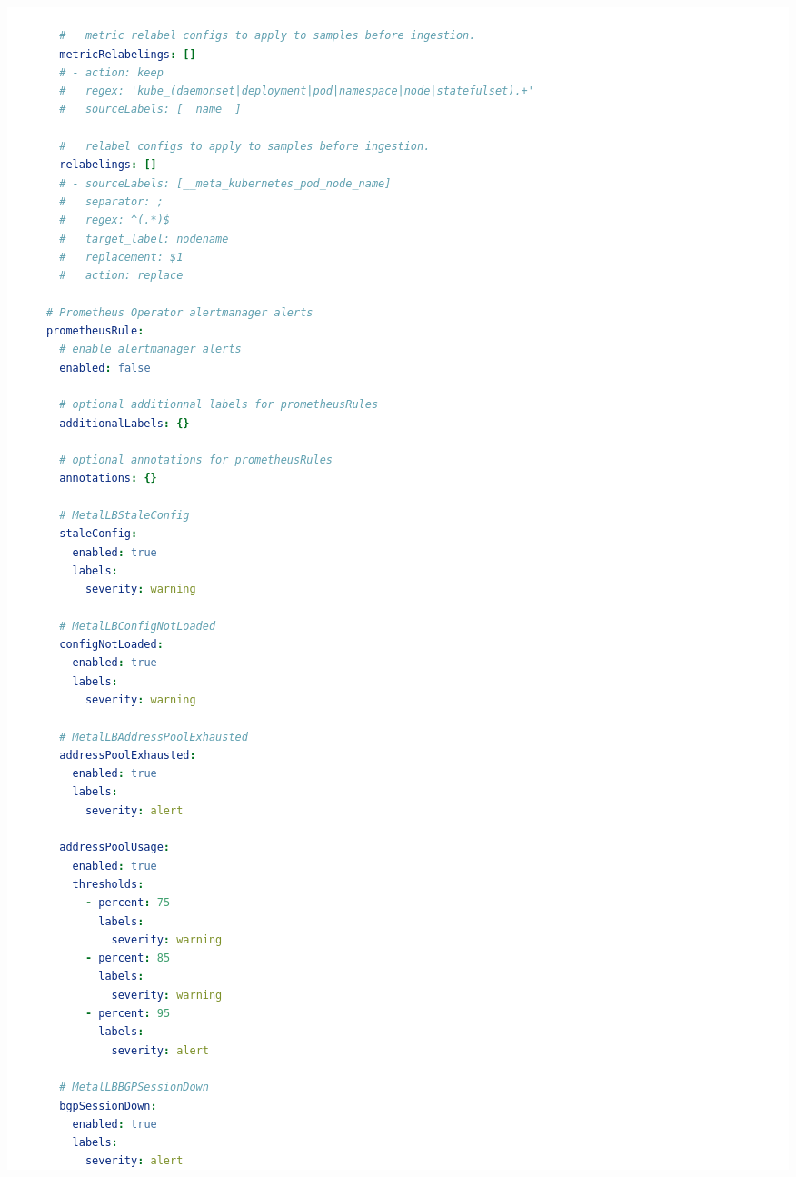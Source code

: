 ```yaml

        # 	metric relabel configs to apply to samples before ingestion.
        metricRelabelings: []
        # - action: keep
        #   regex: 'kube_(daemonset|deployment|pod|namespace|node|statefulset).+'
        #   sourceLabels: [__name__]

        # 	relabel configs to apply to samples before ingestion.
        relabelings: []
        # - sourceLabels: [__meta_kubernetes_pod_node_name]
        #   separator: ;
        #   regex: ^(.*)$
        #   target_label: nodename
        #   replacement: $1
        #   action: replace

      # Prometheus Operator alertmanager alerts
      prometheusRule:
        # enable alertmanager alerts
        enabled: false

        # optional additionnal labels for prometheusRules
        additionalLabels: {}

        # optional annotations for prometheusRules
        annotations: {}

        # MetalLBStaleConfig
        staleConfig:
          enabled: true
          labels:
            severity: warning

        # MetalLBConfigNotLoaded
        configNotLoaded:
          enabled: true
          labels:
            severity: warning

        # MetalLBAddressPoolExhausted
        addressPoolExhausted:
          enabled: true
          labels:
            severity: alert

        addressPoolUsage:
          enabled: true
          thresholds:
            - percent: 75
              labels:
                severity: warning
            - percent: 85
              labels:
                severity: warning
            - percent: 95
              labels:
                severity: alert

        # MetalLBBGPSessionDown
        bgpSessionDown:
          enabled: true
          labels:
            severity: alert
```